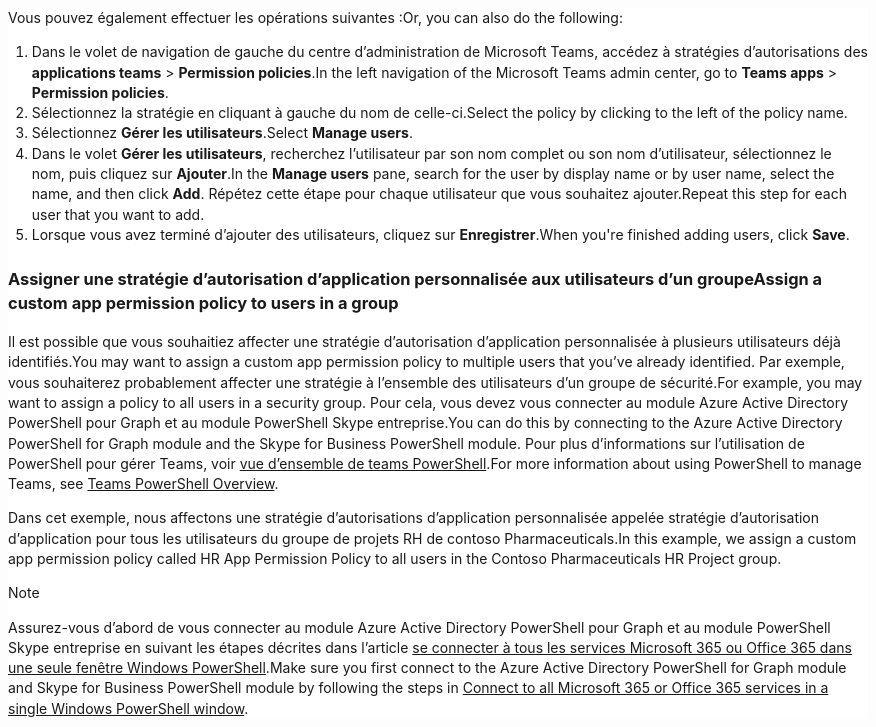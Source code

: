 <span data-ttu-id="f42a4-160">Vous pouvez également effectuer les opérations suivantes :</span><span class="sxs-lookup"><span data-stu-id="f42a4-160">Or, you can also do the following:</span></span>

1. <span data-ttu-id="f42a4-161">Dans le volet de navigation de gauche du centre d’administration de Microsoft Teams, accédez à stratégies d’autorisations des **applications teams**  >  **Permission policies**.</span><span class="sxs-lookup"><span data-stu-id="f42a4-161">In the left navigation of the Microsoft Teams admin center, go to **Teams apps** > **Permission policies**.</span></span>
2. <span data-ttu-id="f42a4-162">Sélectionnez la stratégie en cliquant à gauche du nom de celle-ci.</span><span class="sxs-lookup"><span data-stu-id="f42a4-162">Select the policy by clicking to the left of the policy name.</span></span>
3. <span data-ttu-id="f42a4-163">Sélectionnez **Gérer les utilisateurs**.</span><span class="sxs-lookup"><span data-stu-id="f42a4-163">Select **Manage users**.</span></span>
4. <span data-ttu-id="f42a4-164">Dans le volet **Gérer les utilisateurs**, recherchez l’utilisateur par son nom complet ou son nom d’utilisateur, sélectionnez le nom, puis cliquez sur **Ajouter**.</span><span class="sxs-lookup"><span data-stu-id="f42a4-164">In the **Manage users** pane, search for the user by display name or by user name, select the name, and then click **Add**.</span></span> <span data-ttu-id="f42a4-165">Répétez cette étape pour chaque utilisateur que vous souhaitez ajouter.</span><span class="sxs-lookup"><span data-stu-id="f42a4-165">Repeat this step for each user that you want to add.</span></span>
5. <span data-ttu-id="f42a4-166">Lorsque vous avez terminé d’ajouter des utilisateurs, cliquez sur **Enregistrer**.</span><span class="sxs-lookup"><span data-stu-id="f42a4-166">When you're finished adding users, click **Save**.</span></span>

### <a name="assign-a-custom-app-permission-policy-to-users-in-a-group"></a><span data-ttu-id="f42a4-167">Assigner une stratégie d’autorisation d’application personnalisée aux utilisateurs d’un groupe</span><span class="sxs-lookup"><span data-stu-id="f42a4-167">Assign a custom app permission policy to users in a group</span></span>

<span data-ttu-id="f42a4-168">Il est possible que vous souhaitiez affecter une stratégie d’autorisation d’application personnalisée à plusieurs utilisateurs déjà identifiés.</span><span class="sxs-lookup"><span data-stu-id="f42a4-168">You may want to assign a custom app permission policy to multiple users that you’ve already identified.</span></span> <span data-ttu-id="f42a4-169">Par exemple, vous souhaiterez probablement affecter une stratégie à l’ensemble des utilisateurs d’un groupe de sécurité.</span><span class="sxs-lookup"><span data-stu-id="f42a4-169">For example, you may want to assign a policy to all users in a security group.</span></span> <span data-ttu-id="f42a4-170">Pour cela, vous devez vous connecter au module Azure Active Directory PowerShell pour Graph et au module PowerShell Skype entreprise.</span><span class="sxs-lookup"><span data-stu-id="f42a4-170">You can do this by connecting to the Azure Active Directory PowerShell for Graph module and the Skype for Business PowerShell module.</span></span> <span data-ttu-id="f42a4-171">Pour plus d’informations sur l’utilisation de PowerShell pour gérer Teams, voir [vue d’ensemble de teams PowerShell](teams-powershell-overview.md).</span><span class="sxs-lookup"><span data-stu-id="f42a4-171">For more information about using PowerShell to manage Teams, see [Teams PowerShell Overview](teams-powershell-overview.md).</span></span>

<span data-ttu-id="f42a4-172">Dans cet exemple, nous affectons une stratégie d’autorisations d’application personnalisée appelée stratégie d’autorisation d’application pour tous les utilisateurs du groupe de projets RH de contoso Pharmaceuticals.</span><span class="sxs-lookup"><span data-stu-id="f42a4-172">In this example, we assign a custom app permission policy called HR App Permission Policy to all users in the Contoso Pharmaceuticals HR Project group.</span></span>  

> [!NOTE]
> <span data-ttu-id="f42a4-173">Assurez-vous d’abord de vous connecter au module Azure Active Directory PowerShell pour Graph et au module PowerShell Skype entreprise en suivant les étapes décrites dans l’article [se connecter à tous les services Microsoft 365 ou Office 365 dans une seule fenêtre Windows PowerShell](https://docs.microsoft.com/office365/enterprise/powershell/connect-to-all-office-365-services-in-a-single-windows-powershell-window).</span><span class="sxs-lookup"><span data-stu-id="f42a4-173">Make sure you first connect to the Azure Active Directory PowerShell for Graph module and Skype for Business PowerShell module by following the steps in [Connect to all Microsoft 365 or Office 365 services in a single Windows PowerShell window](https://docs.microsoft.com/office365/enterprise/powershell/connect-to-all-office-365-services-in-a-single-windows-powershell-window).</span></span>
